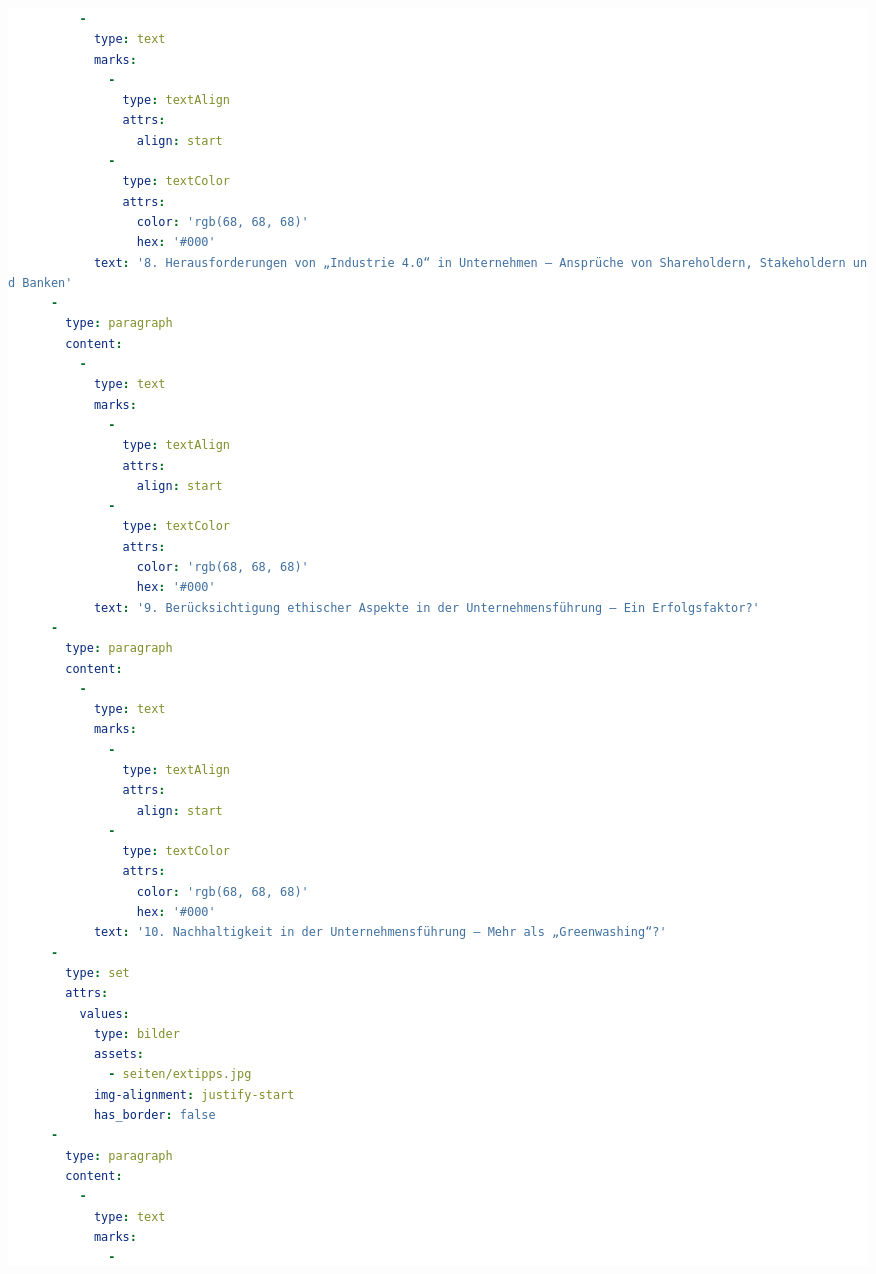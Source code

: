 ```yaml
          -
            type: text
            marks:
              -
                type: textAlign
                attrs:
                  align: start
              -
                type: textColor
                attrs:
                  color: 'rgb(68, 68, 68)'
                  hex: '#000'
            text: '8. Herausforderungen von „Industrie 4.0“ in Unternehmen – Ansprüche von Shareholdern, Stakeholdern und Banken'
      -
        type: paragraph
        content:
          -
            type: text
            marks:
              -
                type: textAlign
                attrs:
                  align: start
              -
                type: textColor
                attrs:
                  color: 'rgb(68, 68, 68)'
                  hex: '#000'
            text: '9. Berücksichtigung ethischer Aspekte in der Unternehmensführung – Ein Erfolgsfaktor?'
      -
        type: paragraph
        content:
          -
            type: text
            marks:
              -
                type: textAlign
                attrs:
                  align: start
              -
                type: textColor
                attrs:
                  color: 'rgb(68, 68, 68)'
                  hex: '#000'
            text: '10. Nachhaltigkeit in der Unternehmensführung – Mehr als „Greenwashing“?'
      -
        type: set
        attrs:
          values:
            type: bilder
            assets:
              - seiten/extipps.jpg
            img-alignment: justify-start
            has_border: false
      -
        type: paragraph
        content:
          -
            type: text
            marks:
              -
```